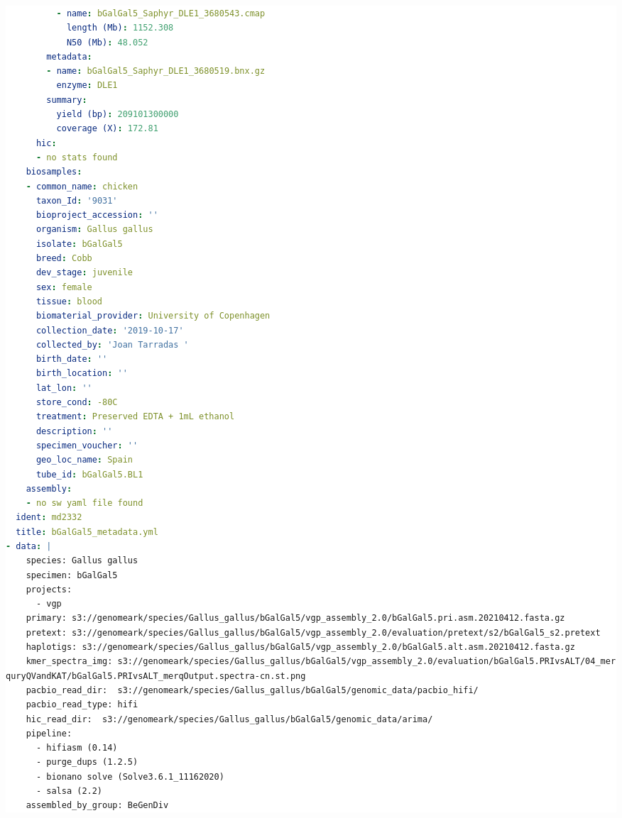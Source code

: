 ```yaml
          - name: bGalGal5_Saphyr_DLE1_3680543.cmap
            length (Mb): 1152.308
            N50 (Mb): 48.052
        metadata:
        - name: bGalGal5_Saphyr_DLE1_3680519.bnx.gz
          enzyme: DLE1
        summary:
          yield (bp): 209101300000
          coverage (X): 172.81
      hic:
      - no stats found
    biosamples:
    - common_name: chicken
      taxon_Id: '9031'
      bioproject_accession: ''
      organism: Gallus gallus
      isolate: bGalGal5
      breed: Cobb
      dev_stage: juvenile
      sex: female
      tissue: blood
      biomaterial_provider: University of Copenhagen
      collection_date: '2019-10-17'
      collected_by: 'Joan Tarradas '
      birth_date: ''
      birth_location: ''
      lat_lon: ''
      store_cond: -80C
      treatment: Preserved EDTA + 1mL ethanol
      description: ''
      specimen_voucher: ''
      geo_loc_name: Spain
      tube_id: bGalGal5.BL1
    assembly:
    - no sw yaml file found
  ident: md2332
  title: bGalGal5_metadata.yml
- data: |
    species: Gallus gallus
    specimen: bGalGal5
    projects:
      - vgp
    primary: s3://genomeark/species/Gallus_gallus/bGalGal5/vgp_assembly_2.0/bGalGal5.pri.asm.20210412.fasta.gz
    pretext: s3://genomeark/species/Gallus_gallus/bGalGal5/vgp_assembly_2.0/evaluation/pretext/s2/bGalGal5_s2.pretext
    haplotigs: s3://genomeark/species/Gallus_gallus/bGalGal5/vgp_assembly_2.0/bGalGal5.alt.asm.20210412.fasta.gz
    kmer_spectra_img: s3://genomeark/species/Gallus_gallus/bGalGal5/vgp_assembly_2.0/evaluation/bGalGal5.PRIvsALT/04_merquryQVandKAT/bGalGal5.PRIvsALT_merqOutput.spectra-cn.st.png
    pacbio_read_dir:  s3://genomeark/species/Gallus_gallus/bGalGal5/genomic_data/pacbio_hifi/
    pacbio_read_type: hifi
    hic_read_dir:  s3://genomeark/species/Gallus_gallus/bGalGal5/genomic_data/arima/
    pipeline:
      - hifiasm (0.14)
      - purge_dups (1.2.5)
      - bionano solve (Solve3.6.1_11162020)
      - salsa (2.2)
    assembled_by_group: BeGenDiv
```